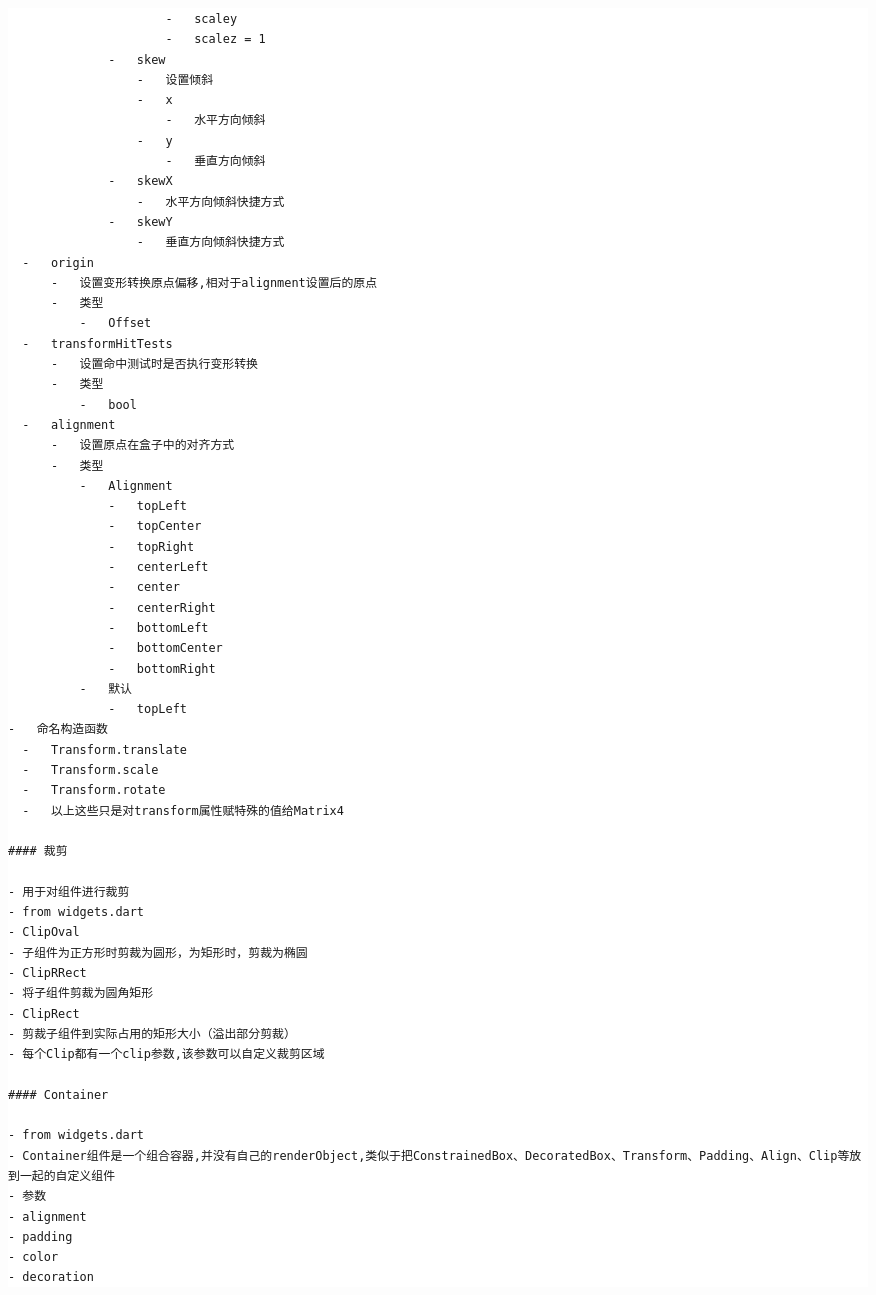   ```
                        -   scaley
                        -   scalez = 1
                -   skew
                    -   设置倾斜
                    -   x
                        -   水平方向倾斜
                    -   y
                        -   垂直方向倾斜
                -   skewX
                    -   水平方向倾斜快捷方式
                -   skewY
                    -   垂直方向倾斜快捷方式
    -   origin
        -   设置变形转换原点偏移,相对于alignment设置后的原点
        -   类型
            -   Offset
    -   transformHitTests
        -   设置命中测试时是否执行变形转换
        -   类型
            -   bool
    -   alignment
        -   设置原点在盒子中的对齐方式
        -   类型
            -   Alignment
                -   topLeft
                -   topCenter
                -   topRight
                -   centerLeft
                -   center
                -   centerRight
                -   bottomLeft
                -   bottomCenter
                -   bottomRight
            -   默认
                -   topLeft
-   命名构造函数
    -   Transform.translate
    -   Transform.scale
    -   Transform.rotate
    -   以上这些只是对transform属性赋特殊的值给Matrix4
    
#### 裁剪

- 用于对组件进行裁剪
- from widgets.dart
- ClipOval
  - 子组件为正方形时剪裁为圆形，为矩形时，剪裁为椭圆
- ClipRRect
  - 将子组件剪裁为圆角矩形
- ClipRect
  - 剪裁子组件到实际占用的矩形大小（溢出部分剪裁）
- 每个Clip都有一个clip参数,该参数可以自定义裁剪区域

#### Container

- from widgets.dart
- Container组件是一个组合容器,并没有自己的renderObject,类似于把ConstrainedBox、DecoratedBox、Transform、Padding、Align、Clip等放到一起的自定义组件
- 参数
  - alignment
  - padding
  - color
  - decoration
  ```